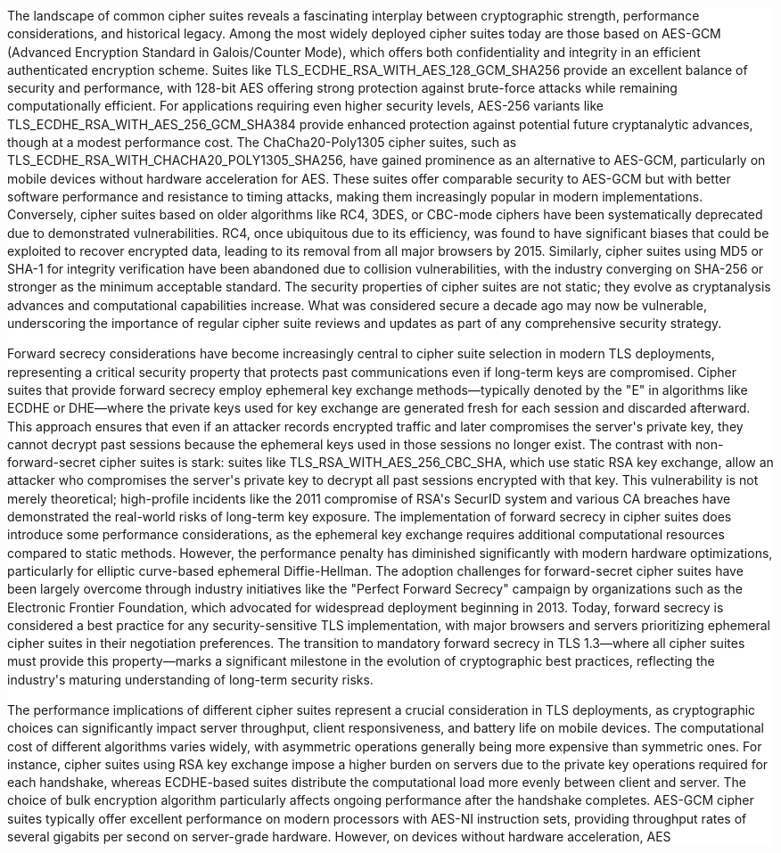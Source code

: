 The landscape of common cipher suites reveals a fascinating interplay between cryptographic strength, performance considerations, and historical legacy. Among the most widely deployed cipher suites today are those based on AES-GCM (Advanced Encryption Standard in Galois/Counter Mode), which offers both confidentiality and integrity in an efficient authenticated encryption scheme. Suites like TLS_ECDHE_RSA_WITH_AES_128_GCM_SHA256 provide an excellent balance of security and performance, with 128-bit AES offering strong protection against brute-force attacks while remaining computationally efficient. For applications requiring even higher security levels, AES-256 variants like TLS_ECDHE_RSA_WITH_AES_256_GCM_SHA384 provide enhanced protection against potential future cryptanalytic advances, though at a modest performance cost. The ChaCha20-Poly1305 cipher suites, such as TLS_ECDHE_RSA_WITH_CHACHA20_POLY1305_SHA256, have gained prominence as an alternative to AES-GCM, particularly on mobile devices without hardware acceleration for AES. These suites offer comparable security to AES-GCM but with better software performance and resistance to timing attacks, making them increasingly popular in modern implementations. Conversely, cipher suites based on older algorithms like RC4, 3DES, or CBC-mode ciphers have been systematically deprecated due to demonstrated vulnerabilities. RC4, once ubiquitous due to its efficiency, was found to have significant biases that could be exploited to recover encrypted data, leading to its removal from all major browsers by 2015. Similarly, cipher suites using MD5 or SHA-1 for integrity verification have been abandoned due to collision vulnerabilities, with the industry converging on SHA-256 or stronger as the minimum acceptable standard. The security properties of cipher suites are not static; they evolve as cryptanalysis advances and computational capabilities increase. What was considered secure a decade ago may now be vulnerable, underscoring the importance of regular cipher suite reviews and updates as part of any comprehensive security strategy.

Forward secrecy considerations have become increasingly central to cipher suite selection in modern TLS deployments, representing a critical security property that protects past communications even if long-term keys are compromised. Cipher suites that provide forward secrecy employ ephemeral key exchange methods—typically denoted by the "E" in algorithms like ECDHE or DHE—where the private keys used for key exchange are generated fresh for each session and discarded afterward. This approach ensures that even if an attacker records encrypted traffic and later compromises the server's private key, they cannot decrypt past sessions because the ephemeral keys used in those sessions no longer exist. The contrast with non-forward-secret cipher suites is stark: suites like TLS_RSA_WITH_AES_256_CBC_SHA, which use static RSA key exchange, allow an attacker who compromises the server's private key to decrypt all past sessions encrypted with that key. This vulnerability is not merely theoretical; high-profile incidents like the 2011 compromise of RSA's SecurID system and various CA breaches have demonstrated the real-world risks of long-term key exposure. The implementation of forward secrecy in cipher suites does introduce some performance considerations, as the ephemeral key exchange requires additional computational resources compared to static methods. However, the performance penalty has diminished significantly with modern hardware optimizations, particularly for elliptic curve-based ephemeral Diffie-Hellman. The adoption challenges for forward-secret cipher suites have been largely overcome through industry initiatives like the "Perfect Forward Secrecy" campaign by organizations such as the Electronic Frontier Foundation, which advocated for widespread deployment beginning in 2013. Today, forward secrecy is considered a best practice for any security-sensitive TLS implementation, with major browsers and servers prioritizing ephemeral cipher suites in their negotiation preferences. The transition to mandatory forward secrecy in TLS 1.3—where all cipher suites must provide this property—marks a significant milestone in the evolution of cryptographic best practices, reflecting the industry's maturing understanding of long-term security risks.

The performance implications of different cipher suites represent a crucial consideration in TLS deployments, as cryptographic choices can significantly impact server throughput, client responsiveness, and battery life on mobile devices. The computational cost of different algorithms varies widely, with asymmetric operations generally being more expensive than symmetric ones. For instance, cipher suites using RSA key exchange impose a higher burden on servers due to the private key operations required for each handshake, whereas ECDHE-based suites distribute the computational load more evenly between client and server. The choice of bulk encryption algorithm particularly affects ongoing performance after the handshake completes. AES-GCM cipher suites typically offer excellent performance on modern processors with AES-NI instruction sets, providing throughput rates of several gigabits per second on server-grade hardware. However, on devices without hardware acceleration, AES
